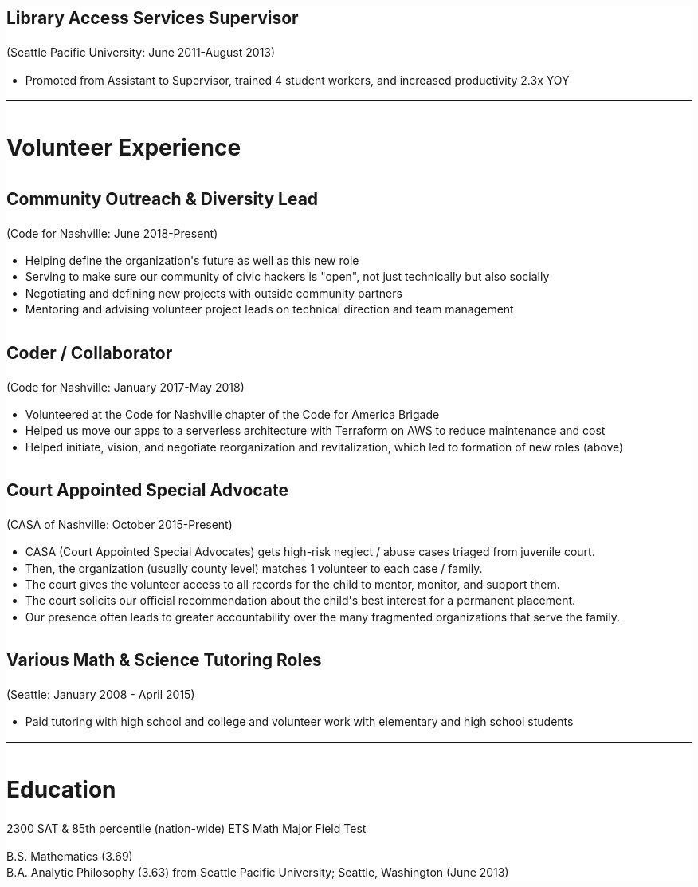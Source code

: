 ## Library Access Services Supervisor
(Seattle Pacific University: June 2011-August 2013)
- Promoted from Assistant to Supervisor, trained 4 student workers, and increased productivity 2.3x YOY
---
# Volunteer Experience
## Community Outreach & Diversity Lead
(Code for Nashville: June 2018-Present)
- Helping define the organization's future as well as this new role
- Serving to make sure our community of civic hackers is "open", not just technically but also socially
- Negotiating and defining new projects with outside community partners
- Mentoring and advising volunteer project leads on technical direction and team management

## Coder / Collaborator
(Code for Nashville: January 2017-May 2018)
- Volunteered at the Code for Nashville chapter of the Code for America Brigade
- Helped us move our apps to a serverless architecture with Terraform on AWS to reduce maintenance and cost
- Helped initiate, vision, and negotiate reorganization and revitalization, which led to formation of new roles (above)

## Court Appointed Special Advocate
(CASA of Nashville: October 2015-Present)

- CASA (Court Appointed Special Advocates) gets high-risk neglect / abuse cases triaged from juvenile court.
- Then, the organization (usually county level) matches 1 volunteer to each case / family.
- The court gives the volunteer access to all records for the child to mentor, monitor, and support them.
- The court solicits our official recommendation about the child's best interest for a permanent placement.
- Our presence often leads to greater accountability over the many fragmented organizations that serve the family.

## Various Math & Science Tutoring Roles
(Seattle: January 2008 - April 2015)
- Paid tutoring with high school and college and volunteer work with elementary and high school students

---
# Education
2300 SAT & 85th percentile (nation-wide) ETS Math Major Field Test

B.S. Mathematics (3.69)  	
B.A. Analytic Philosophy (3.63)
from Seattle Pacific University; Seattle, Washington (June 2013)
